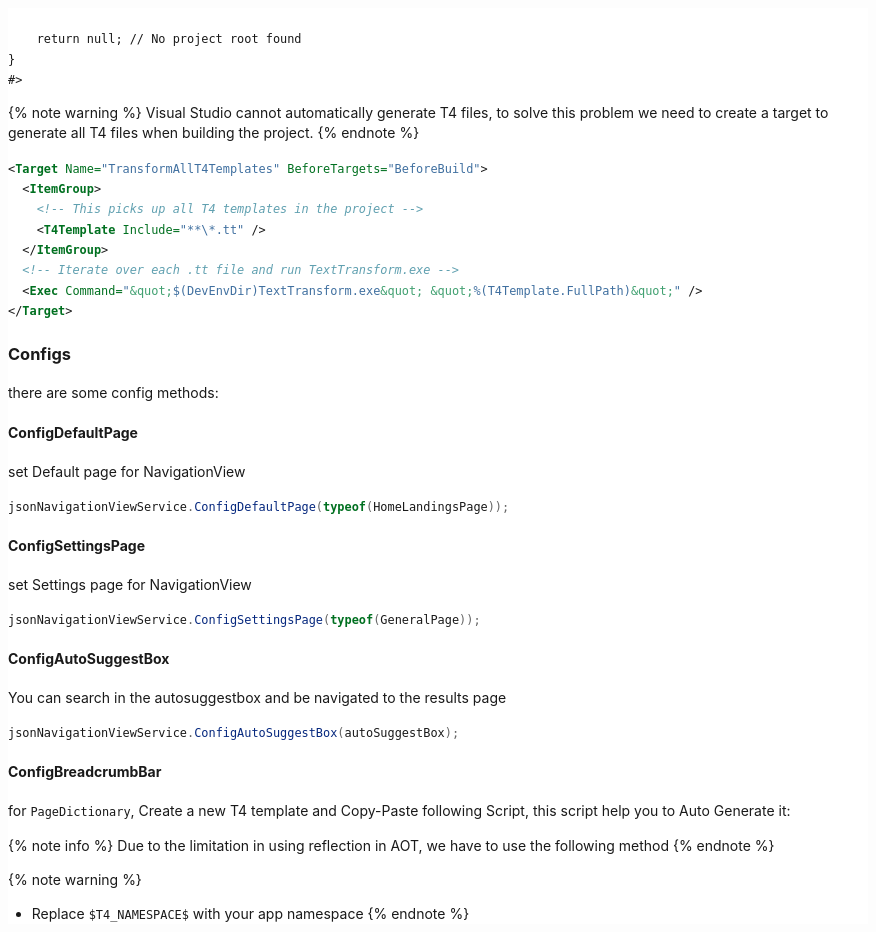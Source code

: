 ```t4

    return null; // No project root found
}
#>
```

{% note warning %}
Visual Studio cannot automatically generate T4 files, to solve this problem we need to create a target to generate all T4 files when building the project.
{% endnote %}

```xml
<Target Name="TransformAllT4Templates" BeforeTargets="BeforeBuild">
  <ItemGroup>
    <!-- This picks up all T4 templates in the project -->
    <T4Template Include="**\*.tt" />
  </ItemGroup>
  <!-- Iterate over each .tt file and run TextTransform.exe -->
  <Exec Command="&quot;$(DevEnvDir)TextTransform.exe&quot; &quot;%(T4Template.FullPath)&quot;" />
</Target>
```

### Configs
there are some config methods:

#### ConfigDefaultPage
set Default page for NavigationView
```cs
jsonNavigationViewService.ConfigDefaultPage(typeof(HomeLandingsPage));
```
#### ConfigSettingsPage
set Settings page for NavigationView

```cs
jsonNavigationViewService.ConfigSettingsPage(typeof(GeneralPage));
```

#### ConfigAutoSuggestBox
You can search in the autosuggestbox and be navigated to the results page

```cs
jsonNavigationViewService.ConfigAutoSuggestBox(autoSuggestBox);
```            

#### ConfigBreadcrumbBar
for `PageDictionary`, Create a new T4 template and Copy-Paste following Script, this script help you to Auto Generate it:

{% note info %}
Due to the limitation in using reflection in AOT, we have to use the following method
{% endnote %}

{% note warning %}
- Replace `$T4_NAMESPACE$` with your app namespace
{% endnote %}
